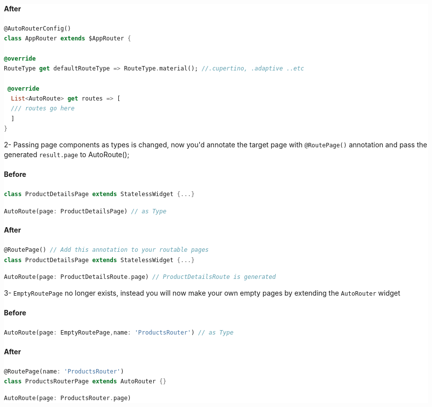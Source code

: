 #### After

 ```dart     
@AutoRouterConfig()      
class AppRouter extends $AppRouter {      
    
@override      
RouteType get defaultRouteType => RouteType.material(); //.cupertino, .adaptive ..etc    
    
  @override      
   List<AutoRoute> get routes => [      
   /// routes go here     
   ]    
 }    
 ```        

2- Passing page components as types is changed, now you'd annotate the target page
with `@RoutePage()` annotation and pass the generated `result.page` to AutoRoute();

#### Before

```dart                
class ProductDetailsPage extends StatelessWidget {...}                
```        

```dart       
AutoRoute(page: ProductDetailsPage) // as Type    
 ```          

#### After

  ```dart                
@RoutePage() // Add this annotation to your routable pages    
class ProductDetailsPage extends StatelessWidget {...}                
```        

 ```dart     
AutoRoute(page: ProductDetailsRoute.page) // ProductDetailsRoute is generated    
 ```        

3- `EmptyRoutePage` no longer exists, instead you will now make your own empty pages by extending
the `AutoRouter` widget

#### Before

```dart       
AutoRoute(page: EmptyRoutePage,name: 'ProductsRouter') // as Type    
 ```          

#### After

  ```dart       
@RoutePage(name: 'ProductsRouter')      
class ProductsRouterPage extends AutoRouter {}    
 ```       

 ```dart     
AutoRoute(page: ProductsRouter.page)    
 ```        
